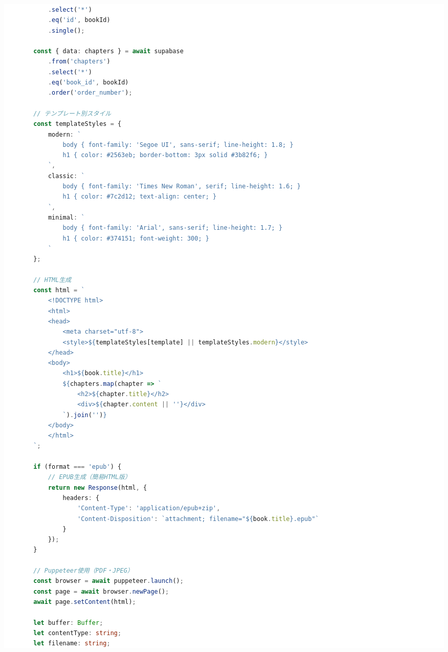 ```typescript
			.select('*')
			.eq('id', bookId)
			.single();

		const { data: chapters } = await supabase
			.from('chapters')
			.select('*')
			.eq('book_id', bookId)
			.order('order_number');

		// テンプレート別スタイル
		const templateStyles = {
			modern: `
				body { font-family: 'Segoe UI', sans-serif; line-height: 1.8; }
				h1 { color: #2563eb; border-bottom: 3px solid #3b82f6; }
			`,
			classic: `
				body { font-family: 'Times New Roman', serif; line-height: 1.6; }
				h1 { color: #7c2d12; text-align: center; }
			`,
			minimal: `
				body { font-family: 'Arial', sans-serif; line-height: 1.7; }
				h1 { color: #374151; font-weight: 300; }
			`
		};

		// HTML生成
		const html = `
			<!DOCTYPE html>
			<html>
			<head>
				<meta charset="utf-8">
				<style>${templateStyles[template] || templateStyles.modern}</style>
			</head>
			<body>
				<h1>${book.title}</h1>
				${chapters.map(chapter => `
					<h2>${chapter.title}</h2>
					<div>${chapter.content || ''}</div>
				`).join('')}
			</body>
			</html>
		`;

		if (format === 'epub') {
			// EPUB生成（簡易HTML版）
			return new Response(html, {
				headers: {
					'Content-Type': 'application/epub+zip',
					'Content-Disposition': `attachment; filename="${book.title}.epub"`
				}
			});
		}

		// Puppeteer使用（PDF・JPEG）
		const browser = await puppeteer.launch();
		const page = await browser.newPage();
		await page.setContent(html);

		let buffer: Buffer;
		let contentType: string;
		let filename: string;

```